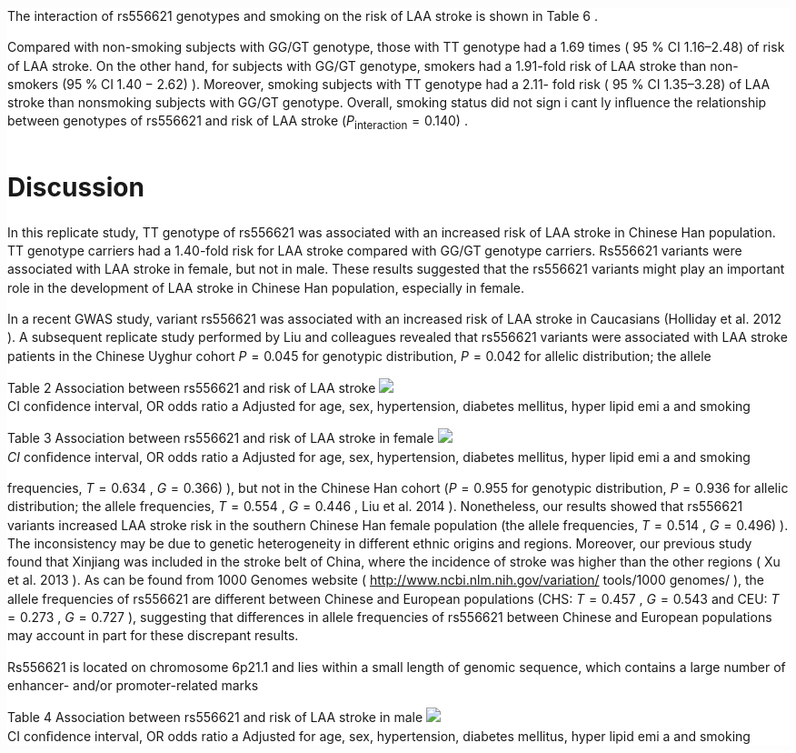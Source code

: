 The interaction of rs556621 genotypes and smoking on the risk of LAA stroke is shown in Table  6 .  

Compared with non-smoking subjects with GG/GT genotype, those with TT genotype had a 1.69 times (  $95~\%$  CI 1.16–2.48) of risk of LAA stroke. On the other hand, for subjects with GG/GT genotype, smokers had a 1.91-fold risk of LAA stroke than non-smokers   $(95\;\%\;\mathrm{CI}\;1.40{-}2.62)$  ). Moreover, smoking subjects with TT genotype had a 2.11- fold risk (  $95~\%$   CI 1.35–3.28) of LAA stroke than nonsmoking subjects with GG/GT genotype. Overall, smoking status did not sign i cant ly inﬂuence the relationship between genotypes of rs556621 and risk of LAA stroke  $(P_{\mathrm{interaction}}=0.140)$  .  

# Discussion  

In this replicate study, TT genotype of rs556621 was associated with an increased risk of LAA stroke in Chinese Han population. TT genotype carriers had a 1.40-fold risk for LAA stroke compared with GG/GT genotype carriers. Rs556621 variants were associated with LAA stroke in female, but not in male. These results suggested that the rs556621 variants might play an important role in the development of LAA stroke in Chinese Han population, especially in female.  

In a recent GWAS study, variant rs556621 was associated with an increased risk of LAA stroke in Caucasians (Holliday et al.  2012 ). A subsequent replicate study performed by Liu and colleagues revealed that rs556621 variants were associated with LAA stroke patients in the Chinese Uyghur cohort   $P=0.045$   for genotypic distribution,  $P=0.042$  for allelic distribution; the allele  

Table 2  Association between rs556621 and risk of LAA stroke 
![](images/072cc61c94cde772b139280c3592b2ee375c82e7ed4d93256d25e28821998ab4.jpg)  
CI  conﬁdence interval,  OR  odds ratio a  Adjusted for age, sex, hypertension, diabetes mellitus, hyper lipid emi a and smoking  

Table 3  Association between rs556621 and risk of LAA stroke in female 
![](images/f8d6a8c6c2e333ee2cf5424714f08cbbf48d848b2f4c6346e0fe4782498d2328.jpg)  
 $C I$   conﬁdence interval,  OR  odds ratio a  Adjusted for age, sex, hypertension, diabetes mellitus, hyper lipid emi a and smoking  

frequencies,    $T=0.634$  ,  $G=0.366)$  ), but not in the Chinese Han cohort  $(P=0.955$  for genotypic distribution,  $P=0.936$   for allelic distribution; the allele frequencies,  $T=0.554$  ,    $G=0.446$  , Liu et al.  2014 ). Nonetheless, our results showed that rs556621 variants increased LAA stroke risk in the southern Chinese Han female population (the allele frequencies,  $T=0.514$  ,  $G=0.496)$  ). The inconsistency may be due to genetic heterogeneity in different ethnic origins and regions. Moreover, our previous study found that Xinjiang was included in the stroke belt of China, where the incidence of stroke was higher than the other regions ( Xu et al. 2013 ). As can be found from 1000 Genomes website ( http://www.ncbi.nlm.nih.gov/variation/ tools/1000 genomes/ ), the allele frequencies of rs556621 are different between Chinese and European populations (CHS:  $T=0.457$  ,  $G=0.543$  and CEU:  $T=0.273$  ,  $G=0.727$  ), suggesting that differences in allele frequencies of rs556621 between Chinese and European populations may account in part for these discrepant results.  

Rs556621 is located on chromosome 6p21.1 and lies within a small length of genomic sequence, which contains a large number of enhancer- and/or promoter-related marks  

Table 4  Association between rs556621 and risk of LAA stroke in male 
![](images/a936cb02543a52af680c20d65b133a197197d2e7fb515cb7adb4d4698d3b4aef.jpg)  
CI  conﬁdence interval,  OR  odds ratio a  Adjusted for age, sex, hypertension, diabetes mellitus, hyper lipid emi a and smoking  
